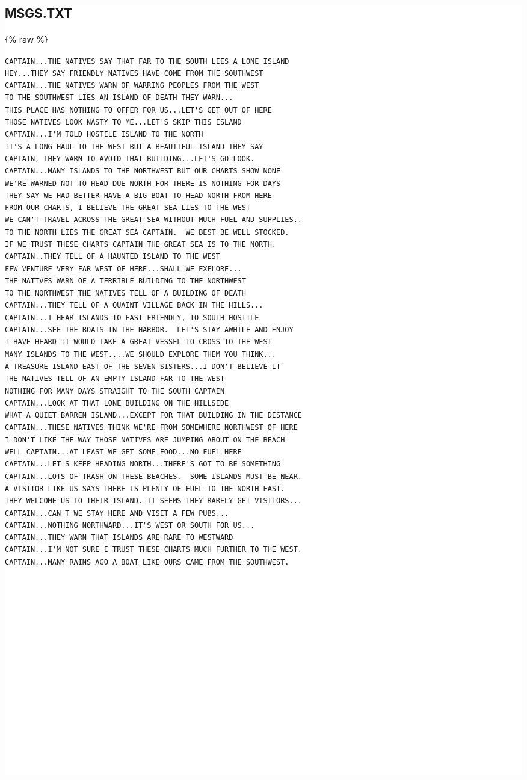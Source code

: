 ## MSGS.TXT

{% raw %}
```
CAPTAIN...THE NATIVES SAY THAT FAR TO THE SOUTH LIES A LONE ISLAND   
HEY...THEY SAY FRIENDLY NATIVES HAVE COME FROM THE SOUTHWEST         
CAPTAIN...THE NATIVES WARN OF WARRING PEOPLES FROM THE WEST          
TO THE SOUTHWEST LIES AN ISLAND OF DEATH THEY WARN...                
THIS PLACE HAS NOTHING TO OFFER FOR US...LET'S GET OUT OF HERE       
THOSE NATIVES LOOK NASTY TO ME...LET'S SKIP THIS ISLAND              
CAPTAIN...I'M TOLD HOSTILE ISLAND TO THE NORTH                       
IT'S A LONG HAUL TO THE WEST BUT A BEAUTIFUL ISLAND THEY SAY         
CAPTAIN, THEY WARN TO AVOID THAT BUILDING...LET'S GO LOOK.           
CAPTAIN...MANY ISLANDS TO THE NORTHWEST BUT OUR CHARTS SHOW NONE     
WE'RE WARNED NOT TO HEAD DUE NORTH FOR THERE IS NOTHING FOR DAYS     
THEY SAY WE HAD BETTER HAVE A BIG BOAT TO HEAD NORTH FROM HERE       
FROM OUR CHARTS, I BELIEVE THE GREAT SEA LIES TO THE WEST            
WE CAN'T TRAVEL ACROSS THE GREAT SEA WITHOUT MUCH FUEL AND SUPPLIES..
TO THE NORTH LIES THE GREAT SEA CAPTAIN.  WE BEST BE WELL STOCKED.   
IF WE TRUST THESE CHARTS CAPTAIN THE GREAT SEA IS TO THE NORTH.      
CAPTAIN..THEY TELL OF A HAUNTED ISLAND TO THE WEST                   
FEW VENTURE VERY FAR WEST OF HERE...SHALL WE EXPLORE...              
THE NATIVES WARN OF A TERRIBLE BUILDING TO THE NORTHWEST             
TO THE NORTHWEST THE NATIVES TELL OF A BUILDING OF DEATH             
CAPTAIN...THEY TELL OF A QUAINT VILLAGE BACK IN THE HILLS...         
CAPTAIN...I HEAR ISLANDS TO EAST FRIENDLY, TO SOUTH HOSTILE          
CAPTAIN...SEE THE BOATS IN THE HARBOR.  LET'S STAY AWHILE AND ENJOY  
I HAVE HEARD IT WOULD TAKE A GREAT VESSEL TO CROSS TO THE WEST       
MANY ISLANDS TO THE WEST....WE SHOULD EXPLORE THEM YOU THINK...      
A TREASURE ISLAND EAST OF THE SEVEN SISTERS...I DON'T BELIEVE IT     
THE NATIVES TELL OF AN EMPTY ISLAND FAR TO THE WEST                  
NOTHING FOR MANY DAYS STRAIGHT TO THE SOUTH CAPTAIN                  
CAPTAIN...LOOK AT THAT LONE BUILDING ON THE HILLSIDE                 
WHAT A QUIET BARREN ISLAND...EXCEPT FOR THAT BUILDING IN THE DISTANCE
CAPTAIN...THESE NATIVES THINK WE'RE FROM SOMEWHERE NORTHWEST OF HERE 
I DON'T LIKE THE WAY THOSE NATIVES ARE JUMPING ABOUT ON THE BEACH    
WELL CAPTAIN...AT LEAST WE GET SOME FOOD...NO FUEL HERE              
CAPTAIN...LET'S KEEP HEADING NORTH...THERE'S GOT TO BE SOMETHING     
CAPTAIN...LOTS OF TRASH ON THESE BEACHES.  SOME ISLANDS MUST BE NEAR.
A VISITOR LIKE US SAYS THERE IS PLENTY OF FUEL TO THE NORTH EAST.    
THEY WELCOME US TO THEIR ISLAND. IT SEEMS THEY RARELY GET VISITORS...
CAPTAIN...CAN'T WE STAY HERE AND VISIT A FEW PUBS...                 
CAPTAIN...NOTHING NORTHWARD...IT'S WEST OR SOUTH FOR US...           
CAPTAIN...THEY WARN THAT ISLANDS ARE RARE TO WESTWARD                
CAPTAIN...I'M NOT SURE I TRUST THESE CHARTS MUCH FURTHER TO THE WEST.
CAPTAIN...MANY RAINS AGO A BOAT LIKE OURS CAME FROM THE SOUTHWEST.   
                                                                     
                                                                     
                                                                     
                                                                     
                                                                     
                                                                     
                                                                     
                                                                     
                                                                     
                                                                     
                                                                     
                                                                     
                                                                     
                                                                     
                                                                     
                                                                     
                                                                     
```